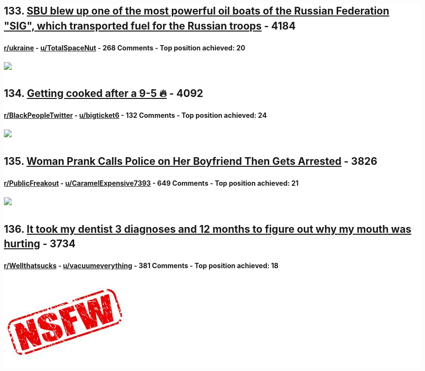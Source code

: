 ## 133. [SBU blew up one of the most powerful oil boats of the Russian Federation "SIG", which transported fuel for the Russian troops](http://reddit.com/r/ukraine/comments/15imeh0/sbu_blew_up_one_of_the_most_powerful_oil_boats_of/) - 4184
#### [r/ukraine](http://reddit.com/r/ukraine) - [u/TotalSpaceNut](http://reddit.com/u/TotalSpaceNut) - 268 Comments - Top position achieved: 20

<a href="https://v.redd.it/kf23bimx38gb1"><img src="https://b.thumbs.redditmedia.com/pV3L88TsR0MbN9f-5B4ekS3KDQAPQFkzwONhENa8wIk.jpg"></img></a>

## 134. [Getting cooked after a 9-5 🔥](http://reddit.com/r/BlackPeopleTwitter/comments/15jb34w/getting_cooked_after_a_95/) - 4092
#### [r/BlackPeopleTwitter](http://reddit.com/r/BlackPeopleTwitter) - [u/bigticket6](http://reddit.com/u/bigticket6) - 132 Comments - Top position achieved: 24

<a href="https://i.redd.it/td119zjptdgb1.jpg"><img src="https://b.thumbs.redditmedia.com/Ggu6fCE90IDfGNzXXvKQDvflUoS8sufp8hJQzIvbO6o.jpg"></img></a>

## 135. [Woman Prank Calls Police on Her Boyfriend Then Gets Arrested](http://reddit.com/r/PublicFreakout/comments/15iuemo/woman_prank_calls_police_on_her_boyfriend_then/) - 3826
#### [r/PublicFreakout](http://reddit.com/r/PublicFreakout) - [u/CaramelExpensive7393](http://reddit.com/u/CaramelExpensive7393) - 649 Comments - Top position achieved: 21

<a href="https://v.redd.it/ezoh0tjybagb1"><img src="https://external-preview.redd.it/ZTllYXY5aHliYWdiMfqJsrIIvbJEmSK1viukNGDGLDqVX9n64mBme6pBaFsh.png?width=140&amp;height=80&amp;crop=140:80,smart&amp;format=jpg&amp;v=enabled&amp;lthumb=true&amp;s=f010273144c20520c67147b7f1e53f9bd0eddc17"></img></a>

## 136. [It took my dentist 3 diagnoses and 12 months to figure out why my mouth was hurting](http://reddit.com/r/Wellthatsucks/comments/15jch4d/it_took_my_dentist_3_diagnoses_and_12_months_to/) - 3734
#### [r/Wellthatsucks](http://reddit.com/r/Wellthatsucks) - [u/vacuumeverything](http://reddit.com/u/vacuumeverything) - 381 Comments - Top position achieved: 18

<a href="https://i.redd.it/swgfdtgd5egb1.jpg"><img src="https://github.com/mgerb/top-of-reddit/raw/master/nsfw.jpg"></img></a>
